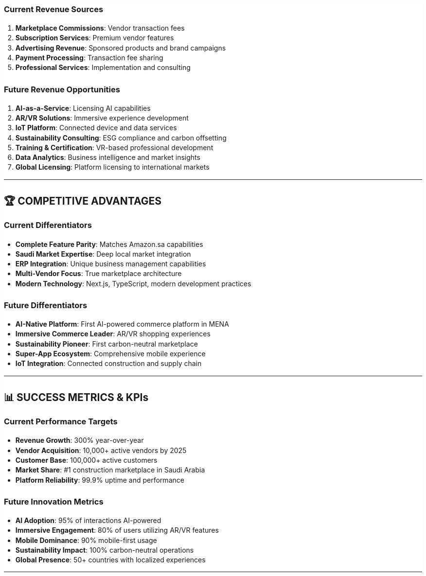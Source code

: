 ### **Current Revenue Sources**
1. **Marketplace Commissions**: Vendor transaction fees
2. **Subscription Services**: Premium vendor features
3. **Advertising Revenue**: Sponsored products and brand campaigns
4. **Payment Processing**: Transaction fee sharing
5. **Professional Services**: Implementation and consulting

### **Future Revenue Opportunities**
1. **AI-as-a-Service**: Licensing AI capabilities
2. **AR/VR Solutions**: Immersive experience development
3. **IoT Platform**: Connected device and data services
4. **Sustainability Consulting**: ESG compliance and carbon offsetting
5. **Training & Certification**: VR-based professional development
6. **Data Analytics**: Business intelligence and market insights
7. **Global Licensing**: Platform licensing to international markets

---

## 🏆 COMPETITIVE ADVANTAGES

### **Current Differentiators**
- **Complete Feature Parity**: Matches Amazon.sa capabilities
- **Saudi Market Expertise**: Deep local market integration
- **ERP Integration**: Unique business management capabilities
- **Multi-Vendor Focus**: True marketplace architecture
- **Modern Technology**: Next.js, TypeScript, modern development practices

### **Future Differentiators**
- **AI-Native Platform**: First AI-powered commerce platform in MENA
- **Immersive Commerce Leader**: AR/VR shopping experiences
- **Sustainability Pioneer**: First carbon-neutral marketplace
- **Super-App Ecosystem**: Comprehensive mobile experience
- **IoT Integration**: Connected construction and supply chain

---

## 📊 SUCCESS METRICS & KPIs

### **Current Performance Targets**
- **Revenue Growth**: 300% year-over-year
- **Vendor Acquisition**: 10,000+ active vendors by 2025
- **Customer Base**: 100,000+ active customers
- **Market Share**: #1 construction marketplace in Saudi Arabia
- **Platform Reliability**: 99.9% uptime and performance

### **Future Innovation Metrics**
- **AI Adoption**: 95% of interactions AI-powered
- **Immersive Engagement**: 80% of users utilizing AR/VR features
- **Mobile Dominance**: 90% mobile-first usage
- **Sustainability Impact**: 100% carbon-neutral operations
- **Global Presence**: 50+ countries with localized experiences

---